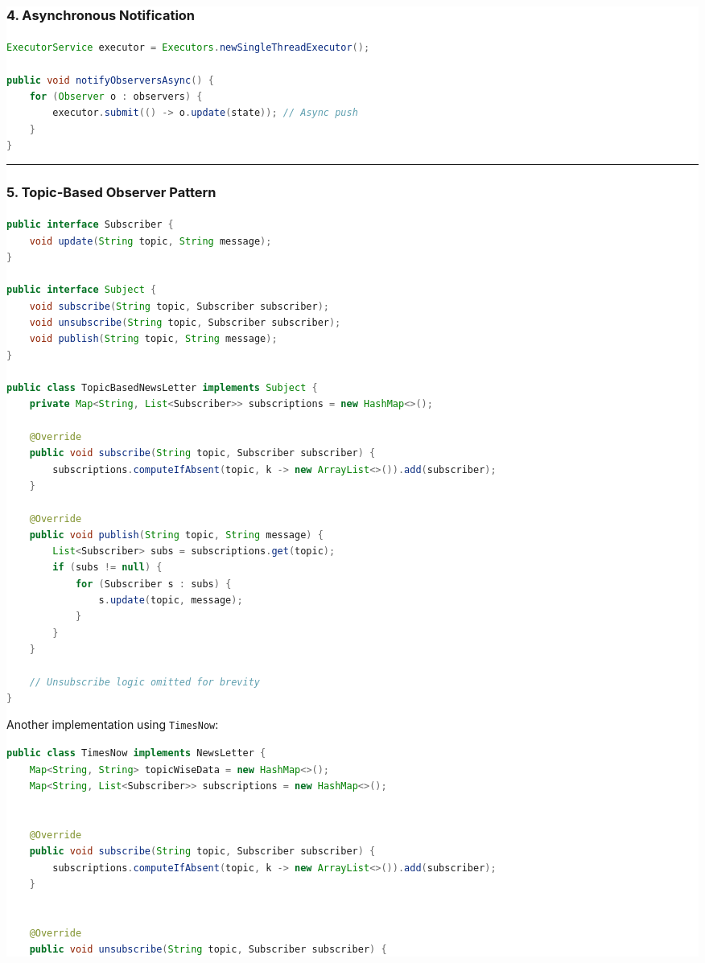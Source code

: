 
### 4. Asynchronous Notification

```java
ExecutorService executor = Executors.newSingleThreadExecutor();

public void notifyObserversAsync() {
    for (Observer o : observers) {
        executor.submit(() -> o.update(state)); // Async push
    }
}
```

---

### 5. Topic-Based Observer Pattern

```java
public interface Subscriber {
    void update(String topic, String message);
}

public interface Subject {
    void subscribe(String topic, Subscriber subscriber);
    void unsubscribe(String topic, Subscriber subscriber);
    void publish(String topic, String message);
}

public class TopicBasedNewsLetter implements Subject {
    private Map<String, List<Subscriber>> subscriptions = new HashMap<>();

    @Override
    public void subscribe(String topic, Subscriber subscriber) {
        subscriptions.computeIfAbsent(topic, k -> new ArrayList<>()).add(subscriber);
    }

    @Override
    public void publish(String topic, String message) {
        List<Subscriber> subs = subscriptions.get(topic);
        if (subs != null) {
            for (Subscriber s : subs) {
                s.update(topic, message);
            }
        }
    }

    // Unsubscribe logic omitted for brevity
}
```

Another implementation using `TimesNow`:


```java
public class TimesNow implements NewsLetter {
    Map<String, String> topicWiseData = new HashMap<>();
    Map<String, List<Subscriber>> subscriptions = new HashMap<>();


    @Override
    public void subscribe(String topic, Subscriber subscriber) {
        subscriptions.computeIfAbsent(topic, k -> new ArrayList<>()).add(subscriber);
    }


    @Override
    public void unsubscribe(String topic, Subscriber subscriber) {
```